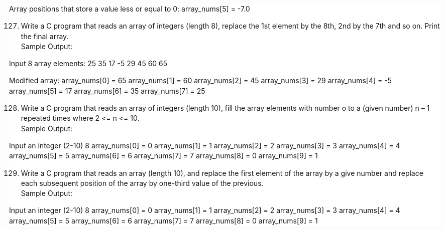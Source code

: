 Array positions that store a value less or equal to 0:
array_nums[5] = -7.0
  
127. Write a C program that reads an array of integers (length 8), replace the 1st element by the 8th, 2nd by the 7th and so on. Print the final array.  
Sample Output:

Input 8 array elements:
25
35
17
-5
29
45
60
65

Modified array:
array_nums[0] = 65
array_nums[1] = 60
array_nums[2] = 45
array_nums[3] = 29
array_nums[4] = -5
array_nums[5] = 17
array_nums[6] = 35
array_nums[7] = 25
  
128. Write a C program that reads an array of integers (length 10), fill the array elements with number o to a (given number) n – 1 repeated times where 2 <= n <= 10.  
Sample Output:

Input an integer (2-10)
8
array_nums[0] = 0
array_nums[1] = 1
array_nums[2] = 2
array_nums[3] = 3
array_nums[4] = 4
array_nums[5] = 5
array_nums[6] = 6
array_nums[7] = 7
array_nums[8] = 0
array_nums[9] = 1
  
129. Write a C program that reads an array (length 10), and replace the first element of the array by a give number and replace each subsequent position of the array by one-third value of the previous.  
Sample Output:

Input an integer (2-10)
8
array_nums[0] = 0
array_nums[1] = 1
array_nums[2] = 2
array_nums[3] = 3
array_nums[4] = 4
array_nums[5] = 5
array_nums[6] = 6
array_nums[7] = 7
array_nums[8] = 0
array_nums[9] = 1
  